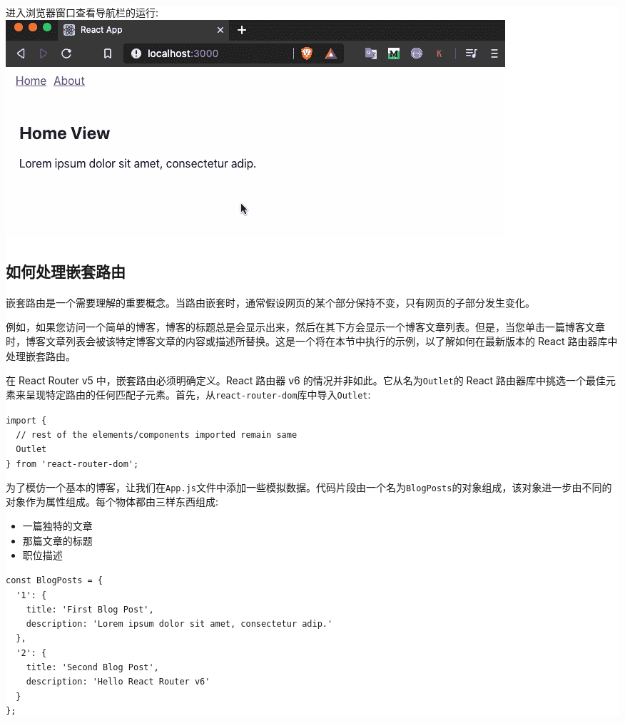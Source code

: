 进入浏览器窗口查看导航栏的运行:
![arrow hovering over home and view pages](img/cbec3f8e509bc26c3e5480b78513530e.png)

## 如何处理嵌套路由

嵌套路由是一个需要理解的重要概念。当路由嵌套时，通常假设网页的某个部分保持不变，只有网页的子部分发生变化。

例如，如果您访问一个简单的博客，博客的标题总是会显示出来，然后在其下方会显示一个博客文章列表。但是，当您单击一篇博客文章时，博客文章列表会被该特定博客文章的内容或描述所替换。这是一个将在本节中执行的示例，以了解如何在最新版本的 React 路由器库中处理嵌套路由。

在 React Router v5 中，嵌套路由必须明确定义。React 路由器 v6 的情况并非如此。它从名为`Outlet`的 React 路由器库中挑选一个最佳元素来呈现特定路由的任何匹配子元素。首先，从`react-router-dom`库中导入`Outlet`:

```
import {
  // rest of the elements/components imported remain same
  Outlet
} from 'react-router-dom';
```

为了模仿一个基本的博客，让我们在`App.js`文件中添加一些模拟数据。代码片段由一个名为`BlogPosts`的对象组成，该对象进一步由不同的对象作为属性组成。每个物体都由三样东西组成:

*   一篇独特的文章
*   那篇文章的标题
*   职位描述

```
const BlogPosts = {
  '1': {
    title: 'First Blog Post',
    description: 'Lorem ipsum dolor sit amet, consectetur adip.'
  },
  '2': {
    title: 'Second Blog Post',
    description: 'Hello React Router v6'
  }
};
```
